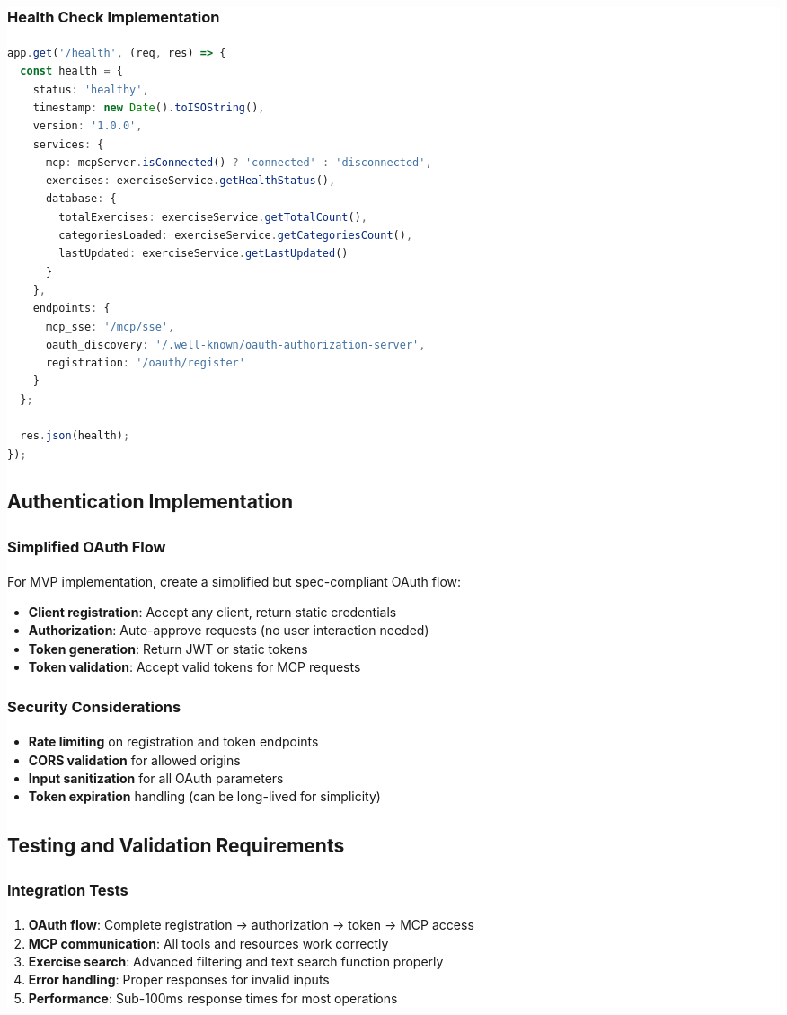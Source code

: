 ### Health Check Implementation
```typescript
app.get('/health', (req, res) => {
  const health = {
    status: 'healthy',
    timestamp: new Date().toISOString(),
    version: '1.0.0',
    services: {
      mcp: mcpServer.isConnected() ? 'connected' : 'disconnected',
      exercises: exerciseService.getHealthStatus(),
      database: {
        totalExercises: exerciseService.getTotalCount(),
        categoriesLoaded: exerciseService.getCategoriesCount(),
        lastUpdated: exerciseService.getLastUpdated()
      }
    },
    endpoints: {
      mcp_sse: '/mcp/sse',
      oauth_discovery: '/.well-known/oauth-authorization-server',
      registration: '/oauth/register'
    }
  };
  
  res.json(health);
});
```

## Authentication Implementation

### Simplified OAuth Flow
For MVP implementation, create a simplified but spec-compliant OAuth flow:
- **Client registration**: Accept any client, return static credentials
- **Authorization**: Auto-approve requests (no user interaction needed)
- **Token generation**: Return JWT or static tokens
- **Token validation**: Accept valid tokens for MCP requests

### Security Considerations
- **Rate limiting** on registration and token endpoints
- **CORS validation** for allowed origins
- **Input sanitization** for all OAuth parameters
- **Token expiration** handling (can be long-lived for simplicity)

## Testing and Validation Requirements

### Integration Tests
1. **OAuth flow**: Complete registration → authorization → token → MCP access
2. **MCP communication**: All tools and resources work correctly
3. **Exercise search**: Advanced filtering and text search function properly
4. **Error handling**: Proper responses for invalid inputs
5. **Performance**: Sub-100ms response times for most operations
